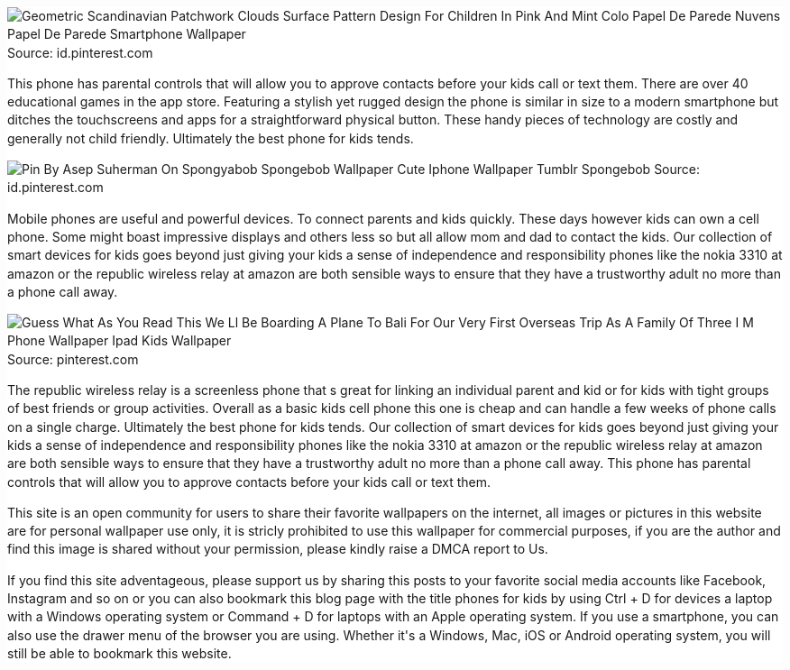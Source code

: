 ![Geometric Scandinavian Patchwork Clouds Surface Pattern Design For Children In Pink And Mint Colo Papel De Parede Nuvens Papel De Parede Smartphone Wallpaper](https://i.pinimg.com/originals/70/8d/a7/708da707387a1866c7680621bdc88c08.jpg "Geometric Scandinavian Patchwork Clouds Surface Pattern Design For Children In Pink And Mint Colo Papel De Parede Nuvens Papel De Parede Smartphone Wallpaper")
Source: id.pinterest.com

This phone has parental controls that will allow you to approve contacts before your kids call or text them. There are over 40 educational games in the app store. Featuring a stylish yet rugged design the phone is similar in size to a modern smartphone but ditches the touchscreens and apps for a straightforward physical button. These handy pieces of technology are costly and generally not child friendly. Ultimately the best phone for kids tends.

![Pin By Asep Suherman On Spongyabob Spongebob Wallpaper Cute Iphone Wallpaper Tumblr Spongebob](https://i.pinimg.com/originals/d8/44/ff/d844ff410cdf5606ead98f3346a68d69.jpg "Pin By Asep Suherman On Spongyabob Spongebob Wallpaper Cute Iphone Wallpaper Tumblr Spongebob")
Source: id.pinterest.com

Mobile phones are useful and powerful devices. To connect parents and kids quickly. These days however kids can own a cell phone. Some might boast impressive displays and others less so but all allow mom and dad to contact the kids. Our collection of smart devices for kids goes beyond just giving your kids a sense of independence and responsibility phones like the nokia 3310 at amazon or the republic wireless relay at amazon are both sensible ways to ensure that they have a trustworthy adult no more than a phone call away.

![Guess What As You Read This We Ll Be Boarding A Plane To Bali For Our Very First Overseas Trip As A Family Of Three I M Phone Wallpaper Ipad Kids Wallpaper](https://i.pinimg.com/originals/bc/8d/a8/bc8da86fa99df57d74bb0fbaa10a44d4.jpg "Guess What As You Read This We Ll Be Boarding A Plane To Bali For Our Very First Overseas Trip As A Family Of Three I M Phone Wallpaper Ipad Kids Wallpaper")
Source: pinterest.com

The republic wireless relay is a screenless phone that s great for linking an individual parent and kid or for kids with tight groups of best friends or group activities. Overall as a basic kids cell phone this one is cheap and can handle a few weeks of phone calls on a single charge. Ultimately the best phone for kids tends. Our collection of smart devices for kids goes beyond just giving your kids a sense of independence and responsibility phones like the nokia 3310 at amazon or the republic wireless relay at amazon are both sensible ways to ensure that they have a trustworthy adult no more than a phone call away. This phone has parental controls that will allow you to approve contacts before your kids call or text them.

This site is an open community for users to share their favorite wallpapers on the internet, all images or pictures in this website are for personal wallpaper use only, it is stricly prohibited to use this wallpaper for commercial purposes, if you are the author and find this image is shared without your permission, please kindly raise a DMCA report to Us.

If you find this site adventageous, please support us by sharing this posts to your favorite social media accounts like Facebook, Instagram and so on or you can also bookmark this blog page with the title phones for kids by using Ctrl + D for devices a laptop with a Windows operating system or Command + D for laptops with an Apple operating system. If you use a smartphone, you can also use the drawer menu of the browser you are using. Whether it's a Windows, Mac, iOS or Android operating system, you will still be able to bookmark this website.
